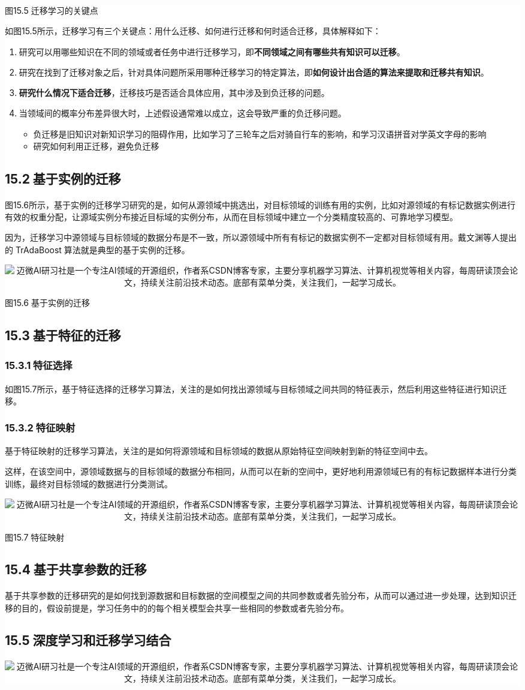 图15.5 迁移学习的关键点

如图15.5所示，迁移学习有三个关键点：用什么迁移、如何进行迁移和何时适合迁移，具体解释如下：

1. 研究可以用哪些知识在不同的领域或者任务中进行迁移学习，即**不同领域之间有哪些共有知识可以迁移**。

2. 研究在找到了迁移对象之后，针对具体问题所采用哪种迁移学习的特定算法，即**如何设计出合适的算法来提取和迁移共有知识**。

3. **研究什么情况下适合迁移**，迁移技巧是否适合具体应用，其中涉及到负迁移的问题。

4. 当领域间的概率分布差异很大时，上述假设通常难以成立，这会导致严重的负迁移问题。
    - 负迁移是旧知识对新知识学习的阻碍作用，比如学习了三轮车之后对骑自行车的影响，和学习汉语拼音对学英文字母的影响
    - 研究如何利用正迁移，避免负迁移

## 15.2 基于实例的迁移

图15.6所示，基于实例的迁移学习研究的是，如何从源领域中挑选出，对目标领域的训练有用的实例，比如对源领域的有标记数据实例进行有效的权重分配，让源域实例分布接近目标域的实例分布，从而在目标领域中建立一个分类精度较高的、可靠地学习模型。

因为，迁移学习中源领域与目标领域的数据分布是不一致，所以源领域中所有有标记的数据实例不一定都对目标领域有用。戴文渊等人提出的 TrAdaBoost 算法就是典型的基于实例的迁移。

<div align=center>
<img src="https://user-images.githubusercontent.com/29084184/119219743-9e56d780-bb19-11eb-8569-f54d6f491e9a.png" alt="迈微AI研习社是一个专注AI领域的开源组织，作者系CSDN博客专家，主要分享机器学习算法、计算机视觉等相关内容，每周研读顶会论文，持续关注前沿技术动态。底部有菜单分类，关注我们，一起学习成长。" width="86%">
</div>

图15.6 基于实例的迁移


## 15.3 基于特征的迁移
### 15.3.1 特征选择

如图15.7所示，基于特征选择的迁移学习算法，关注的是如何找出源领域与目标领域之间共同的特征表示，然后利用这些特征进行知识迁移。

### 15.3.2 特征映射

基于特征映射的迁移学习算法，关注的是如何将源领域和目标领域的数据从原始特征空间映射到新的特征空间中去。

这样，在该空间中，源领域数据与的目标领域的数据分布相同，从而可以在新的空间中，更好地利用源领域已有的有标记数据样本进行分类训练，最终对目标领域的数据进行分类测试。

<div align=center>
<img src="https://user-images.githubusercontent.com/29084184/119219747-a4e54f00-bb19-11eb-8737-01f3ccef08b4.png" alt="迈微AI研习社是一个专注AI领域的开源组织，作者系CSDN博客专家，主要分享机器学习算法、计算机视觉等相关内容，每周研读顶会论文，持续关注前沿技术动态。底部有菜单分类，关注我们，一起学习成长。" width="86%">
</div>

图15.7 特征映射

## 15.4 基于共享参数的迁移
基于共享参数的迁移研究的是如何找到源数据和目标数据的空间模型之间的共同参数或者先验分布，从而可以通过进一步处理，达到知识迁移的目的，假设前提是，学习任务中的的每个相关模型会共享一些相同的参数或者先验分布。

## 15.5 深度学习和迁移学习结合
<div align=center>
<img src="https://user-images.githubusercontent.com/29084184/119219751-a878d600-bb19-11eb-9c04-cd32dcc2cec1.png" alt="迈微AI研习社是一个专注AI领域的开源组织，作者系CSDN博客专家，主要分享机器学习算法、计算机视觉等相关内容，每周研读顶会论文，持续关注前沿技术动态。底部有菜单分类，关注我们，一起学习成长。" width="86%">
</div>
